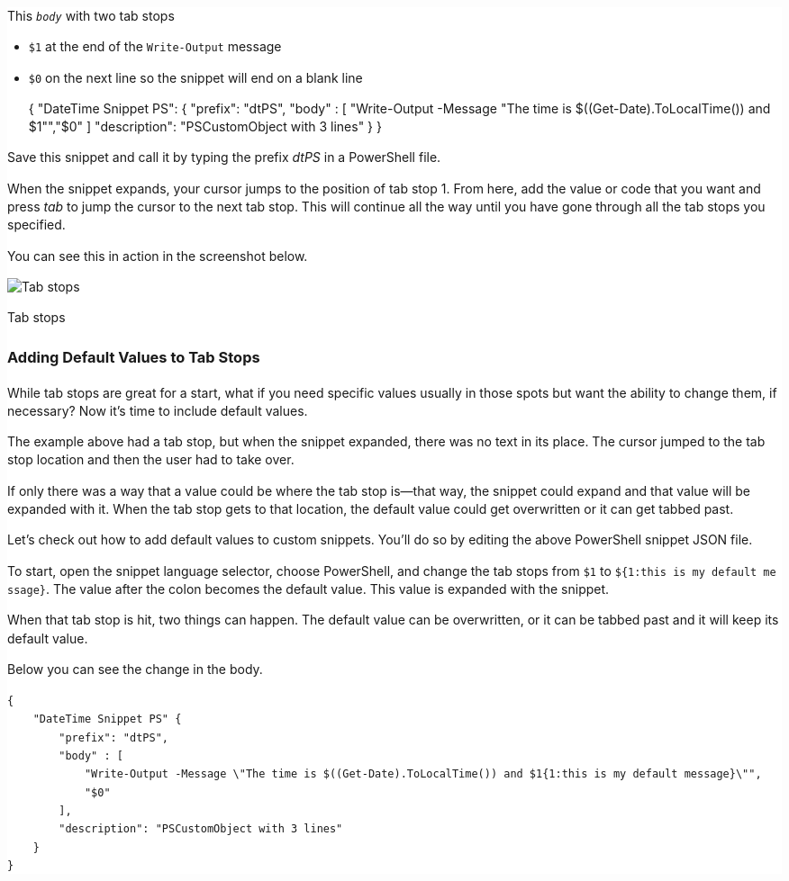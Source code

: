 This _`body`_ with two tab stops

*   `$1` at the end of the `Write-Output` message
*   `$0` on the next line so the snippet will end on a blank line

    {
        "DateTime Snippet PS": {
            "prefix": "dtPS",
            "body" : [
                "Write-Output -Message "The time is $((Get-Date).ToLocalTime()) and $1"","$0"
            ]
            "description": "PSCustomObject with 3 lines"
        }
    }

Save this snippet and call it by typing the prefix _dtPS_ in a PowerShell file.

When the snippet expands, your cursor jumps to the position of tab stop 1. From here, add the value or code that you want and press _tab_ to jump the cursor to the next tab stop. This will continue all the way until you have gone through all the tab stops you specified.

You can see this in action in the screenshot below.

![Tab stops](chrome-extension://cjedbglnccaioiolemnfhjncicchinao/wp-content/uploads/2019/11/image4.gif)

Tab stops

### Adding Default Values to Tab Stops

While tab stops are great for a start, what if you need specific values usually in those spots but want the ability to change them, if necessary? Now it’s time to include default values.

The example above had a tab stop, but when the snippet expanded, there was no text in its place. The cursor jumped to the tab stop location and then the user had to take over.

If only there was a way that a value could be where the tab stop is—that way, the snippet could expand and that value will be expanded with it. When the tab stop gets to that location, the default value could get overwritten or it can get tabbed past.

Let’s check out how to add default values to custom snippets. You’ll do so by editing the above PowerShell snippet JSON file.

To start, open the snippet language selector, choose PowerShell, and change the tab stops from `$1` to `${1:this is my default message}`. The value after the colon becomes the default value. This value is expanded with the snippet.

When that tab stop is hit, two things can happen. The default value can be overwritten, or it can be tabbed past and it will keep its default value.

Below you can see the change in the body.

    {
    	"DateTime Snippet PS" {
    		"prefix": "dtPS",
    		"body" : [
    			"Write-Output -Message \"The time is $((Get-Date).ToLocalTime()) and $1{1:this is my default message}\"",
    			"$0"
    		],
    		"description": "PSCustomObject with 3 lines"
    	}
    }
